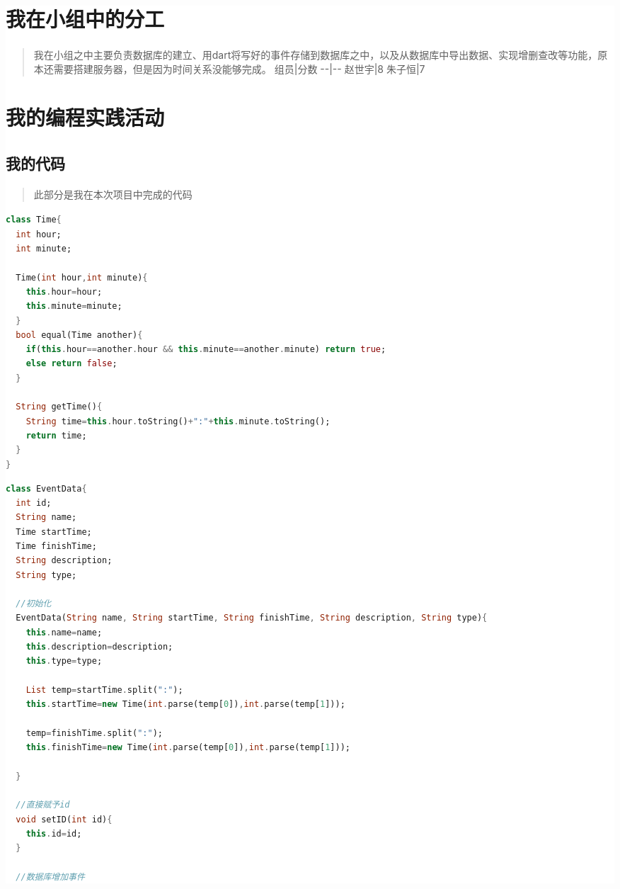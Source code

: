 # 我在小组中的分工
>我在小组之中主要负责数据库的建立、用dart将写好的事件存储到数据库之中，以及从数据库中导出数据、实现增删查改等功能，原本还需要搭建服务器，但是因为时间关系没能够完成。
>   组员|分数
>   --|--
> 赵世宇|8
> 朱子恒|7

# 我的编程实践活动
## 我的代码
>此部分是我在本次项目中完成的代码
```dart
class Time{
  int hour;
  int minute;

  Time(int hour,int minute){
    this.hour=hour;
    this.minute=minute;
  }
  bool equal(Time another){
    if(this.hour==another.hour && this.minute==another.minute) return true;
    else return false;
  }

  String getTime(){
    String time=this.hour.toString()+":"+this.minute.toString();
    return time;
  }
}

```
```dart
class EventData{
  int id;
  String name;
  Time startTime;
  Time finishTime;
  String description;
  String type;
  
  //初始化
  EventData(String name, String startTime, String finishTime, String description, String type){
    this.name=name;
    this.description=description;
    this.type=type;

    List temp=startTime.split(":");
    this.startTime=new Time(int.parse(temp[0]),int.parse(temp[1]));

    temp=finishTime.split(":");
    this.finishTime=new Time(int.parse(temp[0]),int.parse(temp[1]));

  }

  //直接赋予id
  void setID(int id){
    this.id=id;
  }
  
  //数据库增加事件
```